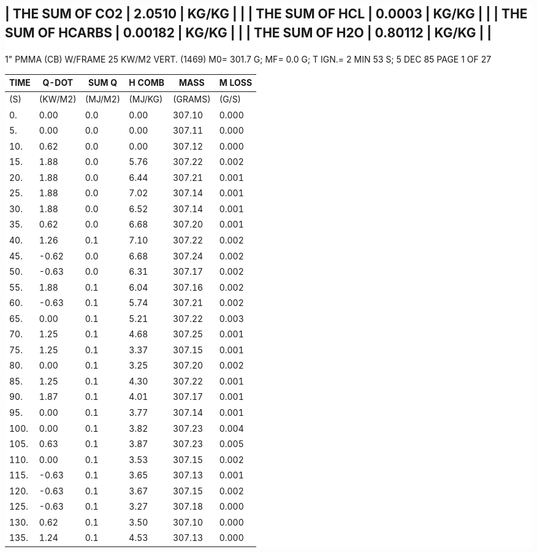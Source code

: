 | THE SUM OF CO2 | 2.0510 | KG/KG | |
| THE SUM OF HCL | 0.0003 | KG/KG | |
| THE SUM OF HCARBS | 0.00182 | KG/KG | |
| THE SUM OF H2O | 0.80112 | KG/KG | |
---
1" PMMA (CB) W/FRAME 25 KW/M2 VERT. (1469)
M0= 301.7 G; MF= 0.0 G; T IGN.= 2 MIN 53 S; 5 DEC 85
PAGE 1 OF 27

| TIME | Q-DOT | SUM Q | H COMB | MASS | M LOSS |
|------|-------|-------|--------|------|--------|
| (S) | (KW/M2) | (MJ/M2) | (MJ/KG) | (GRAMS) | (G/S) |
| 0. | 0.00 | 0.0 | 0.00 | 307.10 | 0.000 |
| 5. | 0.00 | 0.0 | 0.00 | 307.11 | 0.000 |
| 10. | 0.62 | 0.0 | 0.00 | 307.12 | 0.000 |
| 15. | 1.88 | 0.0 | 5.76 | 307.22 | 0.002 |
| 20. | 1.88 | 0.0 | 6.44 | 307.21 | 0.001 |
| 25. | 1.88 | 0.0 | 7.02 | 307.14 | 0.001 |
| 30. | 1.88 | 0.0 | 6.52 | 307.14 | 0.001 |
| 35. | 0.62 | 0.0 | 6.68 | 307.20 | 0.001 |
| 40. | 1.26 | 0.1 | 7.10 | 307.22 | 0.002 |
| 45. | -0.62 | 0.0 | 6.68 | 307.24 | 0.002 |
| 50. | -0.63 | 0.0 | 6.31 | 307.17 | 0.002 |
| 55. | 1.88 | 0.1 | 6.04 | 307.16 | 0.002 |
| 60. | -0.63 | 0.1 | 5.74 | 307.21 | 0.002 |
| 65. | 0.00 | 0.1 | 5.21 | 307.22 | 0.003 |
| 70. | 1.25 | 0.1 | 4.68 | 307.25 | 0.001 |
| 75. | 1.25 | 0.1 | 3.37 | 307.15 | 0.001 |
| 80. | 0.00 | 0.1 | 3.25 | 307.20 | 0.002 |
| 85. | 1.25 | 0.1 | 4.30 | 307.22 | 0.001 |
| 90. | 1.87 | 0.1 | 4.01 | 307.17 | 0.001 |
| 95. | 0.00 | 0.1 | 3.77 | 307.14 | 0.001 |
| 100. | 0.00 | 0.1 | 3.82 | 307.23 | 0.004 |
| 105. | 0.63 | 0.1 | 3.87 | 307.23 | 0.005 |
| 110. | 0.00 | 0.1 | 3.53 | 307.15 | 0.002 |
| 115. | -0.63 | 0.1 | 3.65 | 307.13 | 0.001 |
| 120. | -0.63 | 0.1 | 3.67 | 307.15 | 0.002 |
| 125. | -0.63 | 0.1 | 3.27 | 307.18 | 0.000 |
| 130. | 0.62 | 0.1 | 3.50 | 307.10 | 0.000 |
| 135. | 1.24 | 0.1 | 4.53 | 307.13 | 0.000 |